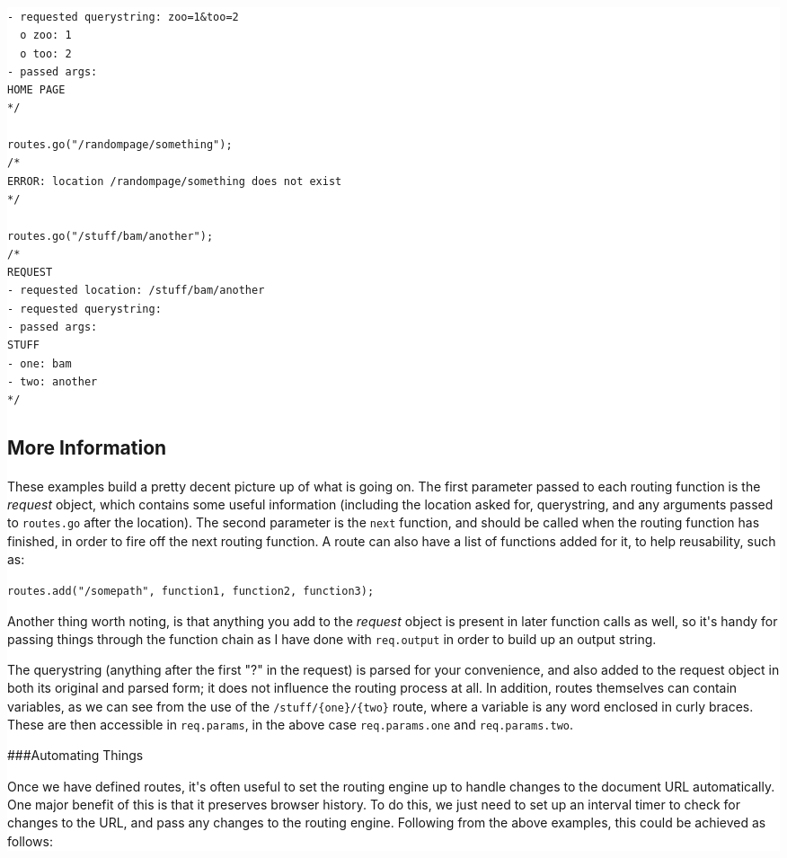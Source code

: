 ```
- requested querystring: zoo=1&too=2
  o zoo: 1
  o too: 2
- passed args: 
HOME PAGE
*/

routes.go("/randompage/something");
/*
ERROR: location /randompage/something does not exist
*/

routes.go("/stuff/bam/another");
/*
REQUEST
- requested location: /stuff/bam/another
- requested querystring: 
- passed args: 
STUFF
- one: bam
- two: another
*/
```

## More Information

These examples build a pretty decent picture up of what is going on. The first parameter passed to each routing function is the _request_ object, which contains some useful information (including the location asked for, querystring, and any arguments passed to `routes.go` after the location). The second parameter is the `next` function, and should be called when the routing function has finished, in order to fire off the next routing function. A route can also have a list of functions added for it, to help reusability, such as:

```
routes.add("/somepath", function1, function2, function3);
```

Another thing worth noting, is that anything you add to the _request_ object is present in later function calls as well, so it's handy for passing things through the function chain as I have done with `req.output` in order to build up an output string. 

The querystring (anything after the first "?" in the request) is parsed for your convenience, and also added to the request object in both its original and parsed form; it does not influence the routing process at all. In addition, routes themselves can contain variables, as we can see from the use of the `/stuff/{one}/{two}` route, where a variable is any word enclosed in curly braces. These are then accessible in `req.params`, in the above case `req.params.one` and `req.params.two`.

###Automating Things

Once we have defined routes, it's often useful to set the routing engine up to handle changes to the document URL automatically. One major benefit of this is that it preserves browser history. To do this, we just need to set up an interval timer to check for changes to the URL, and pass any changes to the routing engine. Following from the above examples, this could be achieved as follows:
